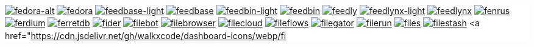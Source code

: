 <a href="https://cdn.jsdelivr.net/gh/walkxcode/dashboard-icons/webp/fedora-alt.webp"><img src="https://cdn.jsdelivr.net/gh/walkxcode/dashboard-icons/webp/fedora-alt.webp" alt="fedora-alt" height="50"></a> <a href="https://cdn.jsdelivr.net/gh/walkxcode/dashboard-icons/webp/fedora.webp"><img src="https://cdn.jsdelivr.net/gh/walkxcode/dashboard-icons/webp/fedora.webp" alt="fedora" height="50"></a> <a href="https://cdn.jsdelivr.net/gh/walkxcode/dashboard-icons/webp/feedbase-light.webp"><img src="https://cdn.jsdelivr.net/gh/walkxcode/dashboard-icons/webp/feedbase-light.webp" alt="feedbase-light" height="50"></a> <a href="https://cdn.jsdelivr.net/gh/walkxcode/dashboard-icons/webp/feedbase.webp"><img src="https://cdn.jsdelivr.net/gh/walkxcode/dashboard-icons/webp/feedbase.webp" alt="feedbase" height="50"></a> <a href="https://cdn.jsdelivr.net/gh/walkxcode/dashboard-icons/webp/feedbin-light.webp"><img src="https://cdn.jsdelivr.net/gh/walkxcode/dashboard-icons/webp/feedbin-light.webp" alt="feedbin-light" height="50"></a> <a href="https://cdn.jsdelivr.net/gh/walkxcode/dashboard-icons/webp/feedbin.webp"><img src="https://cdn.jsdelivr.net/gh/walkxcode/dashboard-icons/webp/feedbin.webp" alt="feedbin" height="50"></a> <a href="https://cdn.jsdelivr.net/gh/walkxcode/dashboard-icons/webp/feedly.webp"><img src="https://cdn.jsdelivr.net/gh/walkxcode/dashboard-icons/webp/feedly.webp" alt="feedly" height="50"></a> <a href="https://cdn.jsdelivr.net/gh/walkxcode/dashboard-icons/webp/feedlynx-light.webp"><img src="https://cdn.jsdelivr.net/gh/walkxcode/dashboard-icons/webp/feedlynx-light.webp" alt="feedlynx-light" height="50"></a> <a href="https://cdn.jsdelivr.net/gh/walkxcode/dashboard-icons/webp/feedlynx.webp"><img src="https://cdn.jsdelivr.net/gh/walkxcode/dashboard-icons/webp/feedlynx.webp" alt="feedlynx" height="50"></a> <a href="https://cdn.jsdelivr.net/gh/walkxcode/dashboard-icons/webp/fenrus.webp"><img src="https://cdn.jsdelivr.net/gh/walkxcode/dashboard-icons/webp/fenrus.webp" alt="fenrus" height="50"></a> <a href="https://cdn.jsdelivr.net/gh/walkxcode/dashboard-icons/webp/ferdium.webp"><img src="https://cdn.jsdelivr.net/gh/walkxcode/dashboard-icons/webp/ferdium.webp" alt="ferdium" height="50"></a> <a href="https://cdn.jsdelivr.net/gh/walkxcode/dashboard-icons/webp/ferretdb.webp"><img src="https://cdn.jsdelivr.net/gh/walkxcode/dashboard-icons/webp/ferretdb.webp" alt="ferretdb" height="50"></a> <a href="https://cdn.jsdelivr.net/gh/walkxcode/dashboard-icons/webp/fider.webp"><img src="https://cdn.jsdelivr.net/gh/walkxcode/dashboard-icons/webp/fider.webp" alt="fider" height="50"></a> <a href="https://cdn.jsdelivr.net/gh/walkxcode/dashboard-icons/webp/filebot.webp"><img src="https://cdn.jsdelivr.net/gh/walkxcode/dashboard-icons/webp/filebot.webp" alt="filebot" height="50"></a> <a href="https://cdn.jsdelivr.net/gh/walkxcode/dashboard-icons/webp/filebrowser.webp"><img src="https://cdn.jsdelivr.net/gh/walkxcode/dashboard-icons/webp/filebrowser.webp" alt="filebrowser" height="50"></a> <a href="https://cdn.jsdelivr.net/gh/walkxcode/dashboard-icons/webp/filecloud.webp"><img src="https://cdn.jsdelivr.net/gh/walkxcode/dashboard-icons/webp/filecloud.webp" alt="filecloud" height="50"></a> <a href="https://cdn.jsdelivr.net/gh/walkxcode/dashboard-icons/webp/fileflows.webp"><img src="https://cdn.jsdelivr.net/gh/walkxcode/dashboard-icons/webp/fileflows.webp" alt="fileflows" height="50"></a> <a href="https://cdn.jsdelivr.net/gh/walkxcode/dashboard-icons/webp/filegator.webp"><img src="https://cdn.jsdelivr.net/gh/walkxcode/dashboard-icons/webp/filegator.webp" alt="filegator" height="50"></a> <a href="https://cdn.jsdelivr.net/gh/walkxcode/dashboard-icons/webp/filerun.webp"><img src="https://cdn.jsdelivr.net/gh/walkxcode/dashboard-icons/webp/filerun.webp" alt="filerun" height="50"></a> <a href="https://cdn.jsdelivr.net/gh/walkxcode/dashboard-icons/webp/files.webp"><img src="https://cdn.jsdelivr.net/gh/walkxcode/dashboard-icons/webp/files.webp" alt="files" height="50"></a> <a href="https://cdn.jsdelivr.net/gh/walkxcode/dashboard-icons/webp/filestash.webp"><img src="https://cdn.jsdelivr.net/gh/walkxcode/dashboard-icons/webp/filestash.webp" alt="filestash" height="50"></a> <a href="https://cdn.jsdelivr.net/gh/walkxcode/dashboard-icons/webp/fi